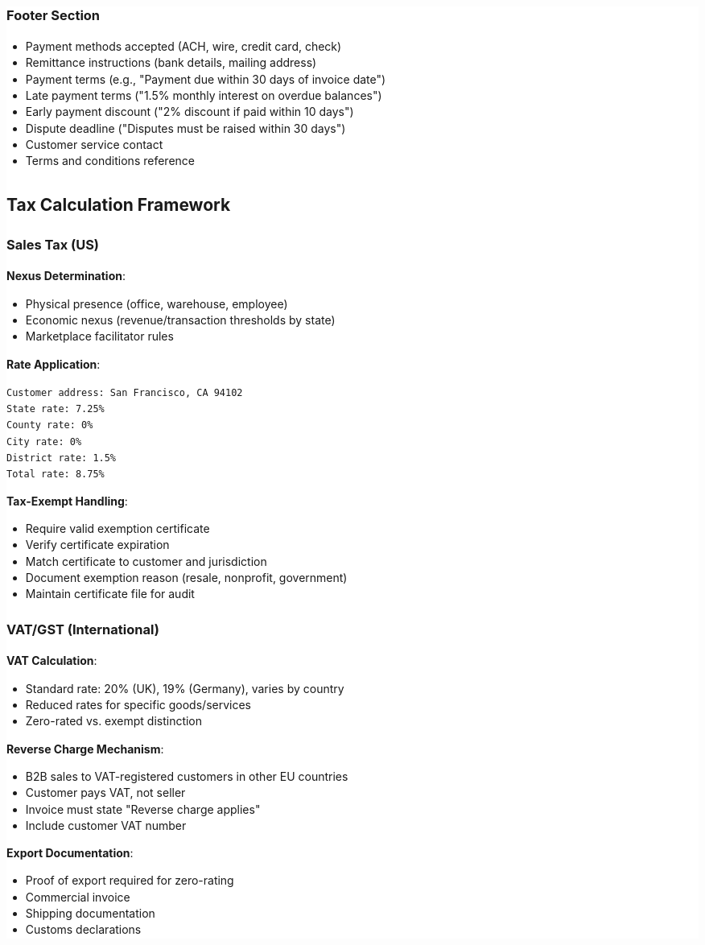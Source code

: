 ### Footer Section
- Payment methods accepted (ACH, wire, credit card, check)
- Remittance instructions (bank details, mailing address)
- Payment terms (e.g., "Payment due within 30 days of invoice date")
- Late payment terms ("1.5% monthly interest on overdue balances")
- Early payment discount ("2% discount if paid within 10 days")
- Dispute deadline ("Disputes must be raised within 30 days")
- Customer service contact
- Terms and conditions reference

## Tax Calculation Framework

### Sales Tax (US)
**Nexus Determination**:
- Physical presence (office, warehouse, employee)
- Economic nexus (revenue/transaction thresholds by state)
- Marketplace facilitator rules

**Rate Application**:
```
Customer address: San Francisco, CA 94102
State rate: 7.25%
County rate: 0%
City rate: 0%
District rate: 1.5%
Total rate: 8.75%
```

**Tax-Exempt Handling**:
- Require valid exemption certificate
- Verify certificate expiration
- Match certificate to customer and jurisdiction
- Document exemption reason (resale, nonprofit, government)
- Maintain certificate file for audit

### VAT/GST (International)
**VAT Calculation**:
- Standard rate: 20% (UK), 19% (Germany), varies by country
- Reduced rates for specific goods/services
- Zero-rated vs. exempt distinction

**Reverse Charge Mechanism**:
- B2B sales to VAT-registered customers in other EU countries
- Customer pays VAT, not seller
- Invoice must state "Reverse charge applies"
- Include customer VAT number

**Export Documentation**:
- Proof of export required for zero-rating
- Commercial invoice
- Shipping documentation
- Customs declarations
